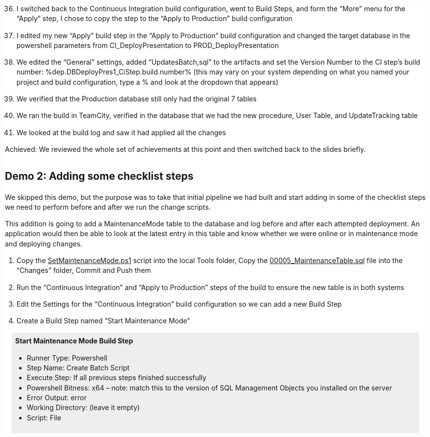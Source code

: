 36. I switched back to the Continuous Integration build configuration, went to Build Steps, and form the &#8220;More&#8221; menu for the &#8220;Apply&#8221; step, I chose to copy the step to the &#8220;Apply to Production&#8221; build configuration

37. I edited my new &#8220;Apply&#8221; build step in the &#8220;Apply to Production&#8221; build configuration and changed the target database in the powershell parameters from CI\_DeployPresentation to PROD\_DeployPresentation

38. We edited the &#8220;General&#8221; settings, added &#8220;UpdatesBatch,sql&#8221; to the artifacts and set the Version Number to the CI step&#8217;s build number: %dep.DBDeployPres1_CiStep.build.number% (this may vary on your system depending on what you named your project and build configuration, type a % and look at the dropdown that appears)

39. We verified that the Production database still only had the original 7 tables

40. We ran the build in TeamCity, verified in the database that we had the new procedure, User Table, and UpdateTracking table

41. We looked at the build log and saw it had applied all the changes

Achieved: We reviewed the whole set of achievements at this point and then switched back to the slides briefly.

## Demo 2: Adding some checklist steps

We skipped this demo, but the purpose was to take that initial pipeline we had built and start adding in some of the checklist steps we need to perform before and after we run the change scripts.

This addition is going to add a MaintenanceMode table to the database and log before and after each attempted deployment. An application would then be able to look at the latest entry in this table and know whether we were online or in maintenance mode and deploying changes.

1. Copy the [SetMaintenanceMode.ps1][13] script into the local Tools folder, Copy the [00005_MaintenanceTable.sql][14] file into the &#8220;Changes&#8221; folder, Commit and Push them

2. Run the &#8220;Continuous Integration&#8221; and &#8220;Apply to Production&#8221; steps of the build to ensure the new table is in both systems

3. Edit the Settings for the &#8220;Continuous Integration&#8221; build configuration so we can add a new Build Step

4. Create a Build Step named &#8220;Start Maintenance Mode&#8221;

<div style="margin: .5em 1em; padding: .5em; background-color: #eeeeee">
  <b>Start Maintenance Mode Build Step</b></p> 
  
  <ul>
    <li>
      Runner Type: Powershell
    </li>
    <li>
      Step Name: Create Batch Script
    </li>
    <li>
      Execute Step: If all previous steps finished successfully
    </li>
    <li>
      Powershell Bitness: x64 &#8211; note: match this to the version of SQL Management Objects you installed on the server
    </li>
    <li>
      Error Output: error
    </li>
    <li>
      Working Directory: (leave it empty)
    </li>
    <li>
      Script: File
    </li>

 [1]: https://github.com/tarwn/AutomatedDBDeploymentTalk/blob/master/BASE_DeployPresentation.bak
 [2]: http://bonobogitserver.com/
 [3]: http://www.jetbrains.com/teamcity/
 [4]: http://www.maxtblog.com/2012/09/create-powershell-smo-scripts-without-installing-sql-server/ "Create powershell SMO scripts without installing SQL Server"
 [5]: http://git-scm.com/
 [6]: http://www.syntevo.com/smartgit/
 [7]: https://github.com/tarwn/AutomatedDBDeploymentTalk
 [8]: https://github.com/tarwn/AutomatedDBDeploymentTalk/blob/master/Demo1/00000_DayOfWeekSalesReport.sql
 [9]: https://github.com/tarwn/AutomatedDBDeploymentTalk/blob/master/Demo1/CreateDatabaseUpdates.ps1
 [10]: https://github.com/tarwn/AutomatedDBDeploymentTalk/blob/master/Demo1/ApplyDatabaseUpdates.ps1
 [11]: https://github.com/tarwn/AutomatedDBDeploymentTalk/blob/master/Demo1/00001_A_SeparateUserTable_Schema.sql
 [12]: https://github.com/tarwn/AutomatedDBDeploymentTalk/blob/master/Demo1/00001_B_SeparateUserTable_Data.sql
 [13]: https://github.com/tarwn/AutomatedDBDeploymentTalk/blob/master/Demo2/SetMaintenanceMode.ps1
 [14]: https://github.com/tarwn/AutomatedDBDeploymentTalk/blob/master/Demo2/00005_MaintenanceTable.sql
 [15]: https://github.com/tarwn/AutomatedDBDeploymentTalk/blob/master/Demo3/SqlRestore.ps1